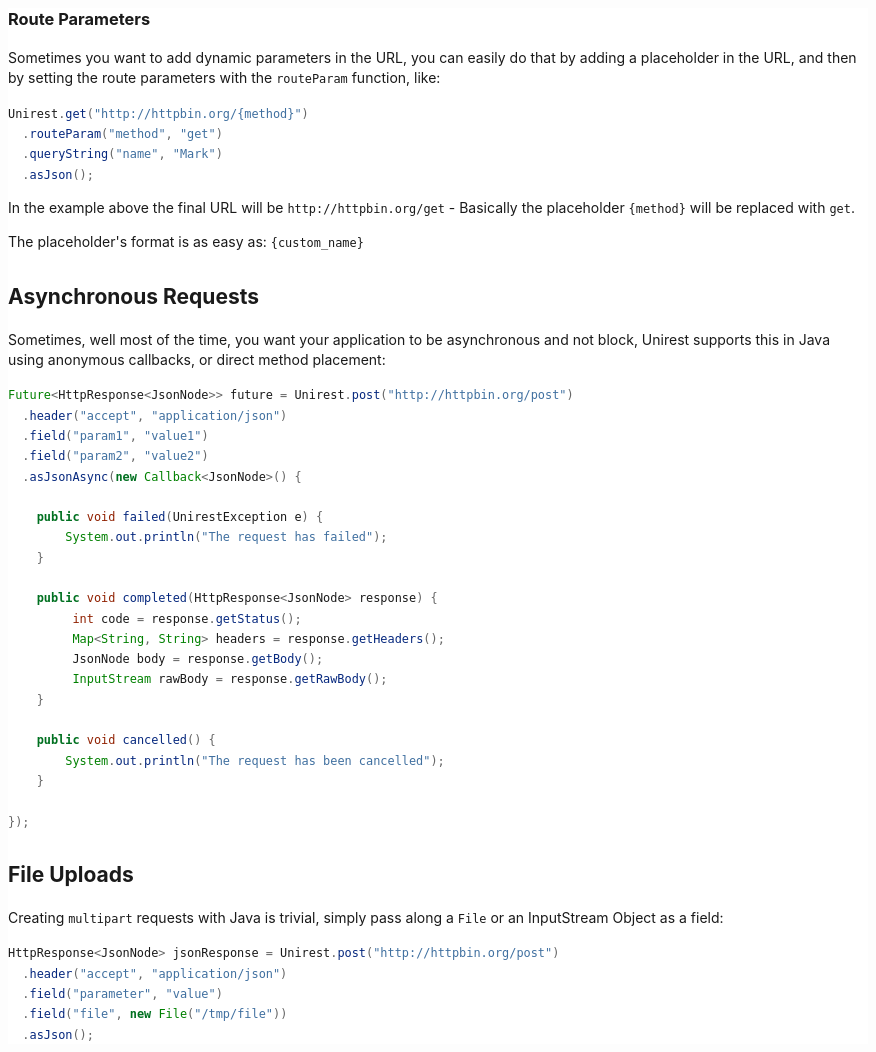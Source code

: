### Route Parameters

Sometimes you want to add dynamic parameters in the URL, you can easily do that by adding a placeholder in the URL, and then by setting the route parameters with the `routeParam` function, like:

```java
Unirest.get("http://httpbin.org/{method}")
  .routeParam("method", "get")
  .queryString("name", "Mark")
  .asJson();
```
In the example above the final URL will be `http://httpbin.org/get` - Basically the placeholder `{method}` will be replaced with `get`.

The placeholder's format is as easy as: `{custom_name}`

## Asynchronous Requests
Sometimes, well most of the time, you want your application to be asynchronous and not block, Unirest supports this in Java using anonymous callbacks, or direct method placement:

```java
Future<HttpResponse<JsonNode>> future = Unirest.post("http://httpbin.org/post")
  .header("accept", "application/json")
  .field("param1", "value1")
  .field("param2", "value2")
  .asJsonAsync(new Callback<JsonNode>() {

	public void failed(UnirestException e) {
		System.out.println("The request has failed");
	}

	public void completed(HttpResponse<JsonNode> response) {
		 int code = response.getStatus();
	     Map<String, String> headers = response.getHeaders();
	     JsonNode body = response.getBody();
	     InputStream rawBody = response.getRawBody();
	}

	public void cancelled() {
		System.out.println("The request has been cancelled");
	}

});
```

## File Uploads
Creating `multipart` requests with Java is trivial, simply pass along a `File` or an InputStream Object as a field:

```java
HttpResponse<JsonNode> jsonResponse = Unirest.post("http://httpbin.org/post")
  .header("accept", "application/json")
  .field("parameter", "value")
  .field("file", new File("/tmp/file"))
  .asJson();
```
